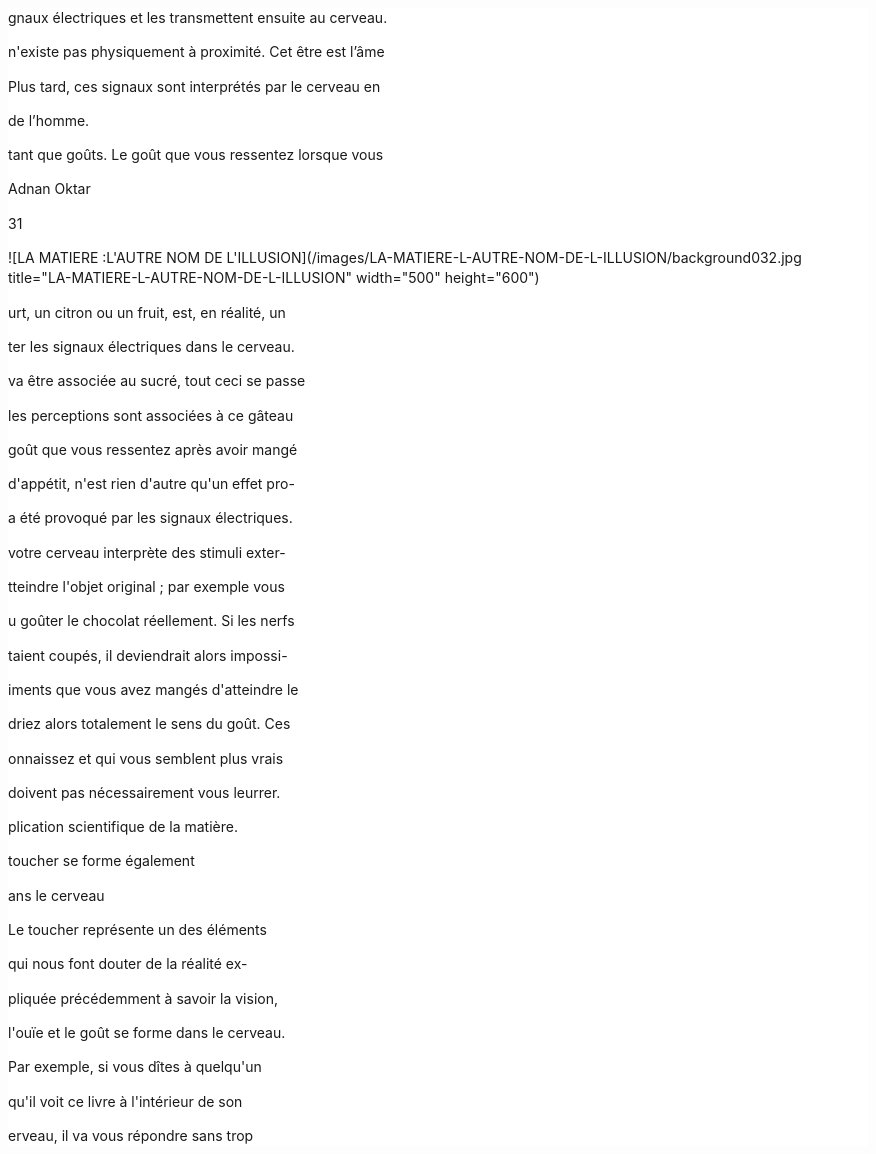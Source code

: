 gnaux électriques et les transmettent ensuite au cerveau.

n'existe pas physiquement à proximité. Cet être est l’âme

Plus tard, ces signaux sont interprétés par le cerveau en

de l’homme.

tant que goûts. Le goût que vous ressentez lorsque vous

Adnan Oktar

31

![LA MATIERE :L'AUTRE NOM DE L'ILLUSION](/images/LA-MATIERE-L-AUTRE-NOM-DE-L-ILLUSION/background032.jpg title="LA-MATIERE-L-AUTRE-NOM-DE-L-ILLUSION"  width="500" height="600")

urt, un citron ou un fruit, est, en réalité, un

ter les signaux électriques dans le cerveau.

va être associée au sucré, tout ceci se passe

les perceptions sont associées à ce gâteau

goût que vous ressentez après avoir mangé

d'appétit, n'est rien d'autre qu'un effet pro-

a été provoqué par les signaux électriques.

votre cerveau interprète des stimuli exter-

tteindre l'objet original ; par exemple vous

u goûter le chocolat réellement. Si les nerfs

taient coupés, il deviendrait alors impossi-

iments que vous avez mangés d'atteindre le

driez alors totalement le sens du goût. Ces

onnaissez et qui vous semblent plus vrais

doivent pas nécessairement vous leurrer.

plication scientifique de la matière.

toucher se forme également

ans le cerveau

Le toucher représente un des éléments

qui nous font douter de la réalité ex-

pliquée précédemment à savoir la vision,

l'ouïe et le goût se forme dans le cerveau.

Par exemple, si vous dîtes à quelqu'un

qu'il voit ce livre à l'intérieur de son

erveau, il va vous répondre sans trop
